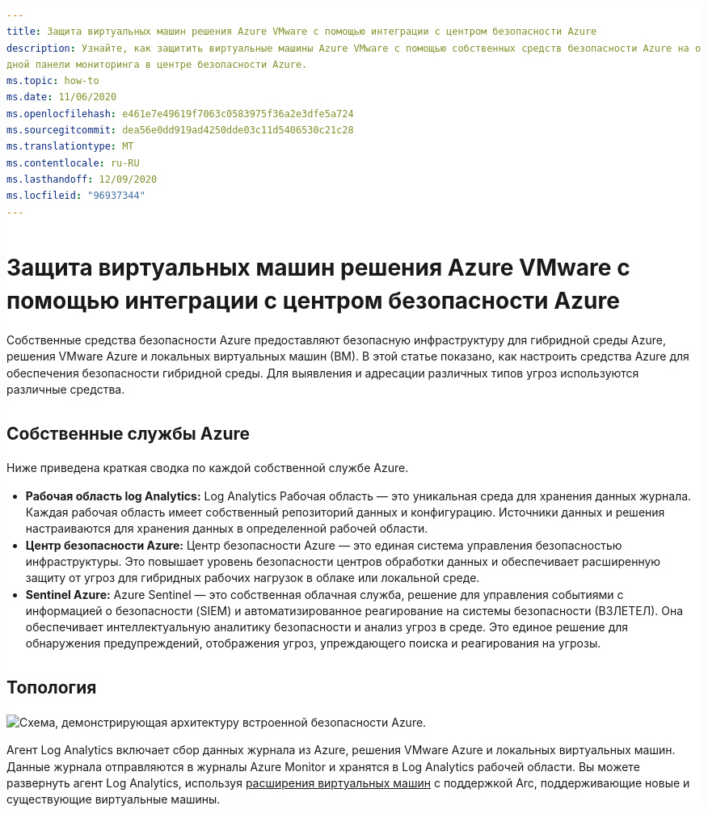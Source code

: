 ```yaml
---
title: Защита виртуальных машин решения Azure VMware с помощью интеграции с центром безопасности Azure
description: Узнайте, как защитить виртуальные машины Azure VMware с помощью собственных средств безопасности Azure на одной панели мониторинга в центре безопасности Azure.
ms.topic: how-to
ms.date: 11/06/2020
ms.openlocfilehash: e461e7e49619f7063c0583975f36a2e3dfe5a724
ms.sourcegitcommit: dea56e0dd919ad4250dde03c11d5406530c21c28
ms.translationtype: MT
ms.contentlocale: ru-RU
ms.lasthandoff: 12/09/2020
ms.locfileid: "96937344"
---
```

# <a name="protect-your-azure-vmware-solution-vms-with-azure-security-center-integration"></a>Защита виртуальных машин решения Azure VMware с помощью интеграции с центром безопасности Azure

Собственные средства безопасности Azure предоставляют безопасную инфраструктуру для гибридной среды Azure, решения VMware Azure и локальных виртуальных машин (ВМ). В этой статье показано, как настроить средства Azure для обеспечения безопасности гибридной среды. Для выявления и адресации различных типов угроз используются различные средства.

## <a name="azure-native-services"></a>Собственные службы Azure

Ниже приведена краткая сводка по каждой собственной службе Azure.

- **Рабочая область log Analytics:** Log Analytics Рабочая область — это уникальная среда для хранения данных журнала. Каждая рабочая область имеет собственный репозиторий данных и конфигурацию. Источники данных и решения настраиваются для хранения данных в определенной рабочей области.
- **Центр безопасности Azure:** Центр безопасности Azure — это единая система управления безопасностью инфраструктуры. Это повышает уровень безопасности центров обработки данных и обеспечивает расширенную защиту от угроз для гибридных рабочих нагрузок в облаке или локальной среде.
- **Sentinel Azure:** Azure Sentinel — это собственная облачная служба, решение для управления событиями с информацией о безопасности (SIEM) и автоматизированное реагирование на системы безопасности (ВЗЛЕТЕЛ). Она обеспечивает интеллектуальную аналитику безопасности и анализ угроз в среде. Это единое решение для обнаружения предупреждений, отображения угроз, упреждающего поиска и реагирования на угрозы.

## <a name="topology"></a>Топология

![Схема, демонстрирующая архитектуру встроенной безопасности Azure.](media/azure-security-integration/azure-integrated-security-architecture.png)

Агент Log Analytics включает сбор данных журнала из Azure, решения VMware Azure и локальных виртуальных машин. Данные журнала отправляются в журналы Azure Monitor и хранятся в Log Analytics рабочей области. Вы можете развернуть агент Log Analytics, используя [расширения виртуальных машин](../azure-arc/servers/manage-vm-extensions.md) с поддержкой Arc, поддерживающие новые и существующие виртуальные машины. 
